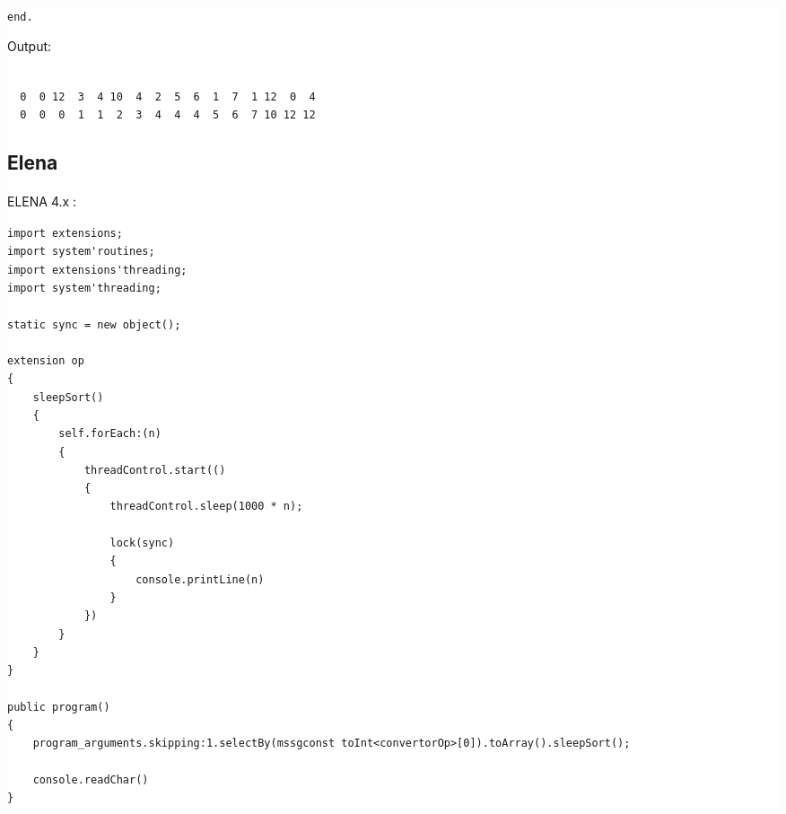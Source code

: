```Delphi
end.
```

Output:

```txt

  0  0 12  3  4 10  4  2  5  6  1  7  1 12  0  4
  0  0  0  1  1  2  3  4  4  4  5  6  7 10 12 12

```


## Elena

ELENA 4.x :

```elena
import extensions;
import system'routines;
import extensions'threading;
import system'threading;
  
static sync = new object();
 
extension op
{
    sleepSort()
    {
        self.forEach:(n)
        {
            threadControl.start(()
            {
                threadControl.sleep(1000 * n);
                    
                lock(sync)
                {
                    console.printLine(n)
                }
            })
        }
    }
}
 
public program()
{
    program_arguments.skipping:1.selectBy(mssgconst toInt<convertorOp>[0]).toArray().sleepSort();
 
    console.readChar()
}
```



